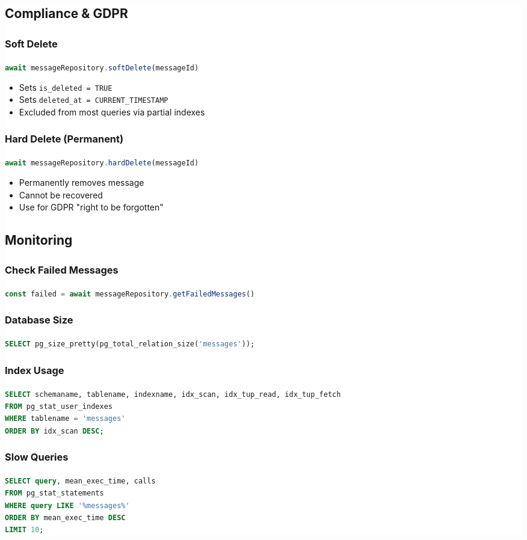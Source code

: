 ## Compliance & GDPR

### Soft Delete

```typescript
await messageRepository.softDelete(messageId)
```

- Sets `is_deleted = TRUE`
- Sets `deleted_at = CURRENT_TIMESTAMP`
- Excluded from most queries via partial indexes

### Hard Delete (Permanent)

```typescript
await messageRepository.hardDelete(messageId)
```

- Permanently removes message
- Cannot be recovered
- Use for GDPR "right to be forgotten"

## Monitoring

### Check Failed Messages

```typescript
const failed = await messageRepository.getFailedMessages()
```

### Database Size

```sql
SELECT pg_size_pretty(pg_total_relation_size('messages'));
```

### Index Usage

```sql
SELECT schemaname, tablename, indexname, idx_scan, idx_tup_read, idx_tup_fetch
FROM pg_stat_user_indexes
WHERE tablename = 'messages'
ORDER BY idx_scan DESC;
```

### Slow Queries

```sql
SELECT query, mean_exec_time, calls
FROM pg_stat_statements
WHERE query LIKE '%messages%'
ORDER BY mean_exec_time DESC
LIMIT 10;
```
